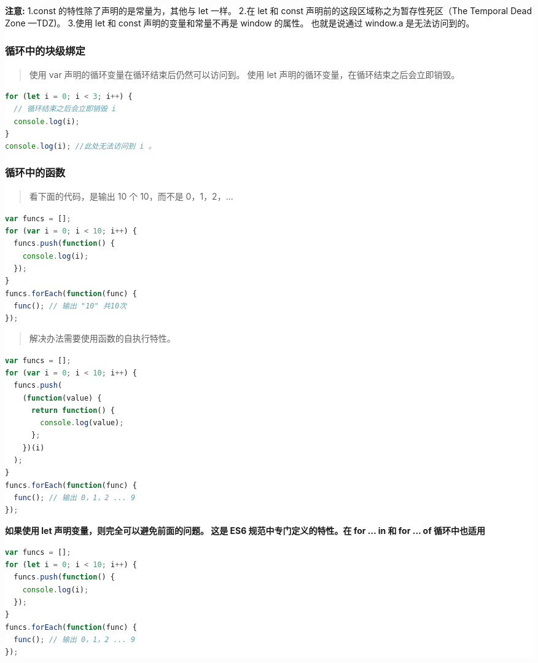 **注意:**
1.const 的特性除了声明的是常量为，其他与 let 一样。 2.在 let 和 const 声明前的这段区域称之为暂存性死区（The Temporal Dead Zone —TDZ)。 3.使用 let 和 const 声明的变量和常量不再是 window 的属性。 也就是说通过 window.a 是无法访问到的。

### 循环中的块级绑定

> 使用 var 声明的循环变量在循环结束后仍然可以访问到。 使用 let 声明的循环变量，在循环结束之后会立即销毁。

```js
for (let i = 0; i < 3; i++) {
  // 循环结束之后会立即销毁 i
  console.log(i);
}
console.log(i); //此处无法访问到 i 。
```

### 循环中的函数

> 看下面的代码，是输出 10 个 10，而不是 0，1，2，...

```js
var funcs = [];
for (var i = 0; i < 10; i++) {
  funcs.push(function() {
    console.log(i);
  });
}
funcs.forEach(function(func) {
  func(); // 输出 "10" 共10次
});
```

> 解决办法需要使用函数的自执行特性。

```js
var funcs = [];
for (var i = 0; i < 10; i++) {
  funcs.push(
    (function(value) {
      return function() {
        console.log(value);
      };
    })(i)
  );
}
funcs.forEach(function(func) {
  func(); // 输出 0，1，2 ... 9
});
```

**如果使用 let 声明变量，则完全可以避免前面的问题。 这是 ES6 规范中专门定义的特性。在 for … in 和 for ... of 循环中也适用**

```js
var funcs = [];
for (let i = 0; i < 10; i++) {
  funcs.push(function() {
    console.log(i);
  });
}
funcs.forEach(function(func) {
  func(); // 输出 0，1，2 ... 9
});
```

